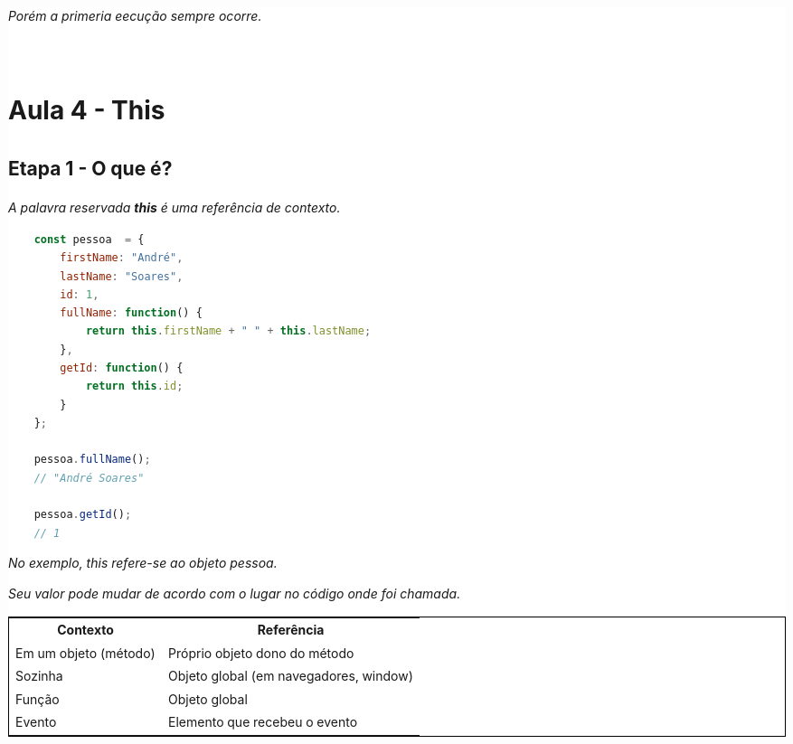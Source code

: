 *Porém a primeria eecução sempre ocorre.*

<br>

# Aula 4 - This

## Etapa 1 - O que é?

*A palavra reservada **this** é uma referência de contexto.*

```js
    const pessoa  = {
        firstName: "André",
        lastName: "Soares",
        id: 1,
        fullName: function() {
            return this.firstName + " " + this.lastName;
        },
        getId: function() {
            return this.id;
        }
    };

    pessoa.fullName();
    // "André Soares"

    pessoa.getId();
    // 1
```

*No exemplo, this refere-se ao objeto pessoa.*

*Seu valor pode mudar de acordo com o lugar no código onde foi chamada.*

<table style= "border: 1px solid black;">
    <tr>
        <th>Contexto</th>
        <th>Referência</th>
    </tr>
    <tr>
        <td>Em um objeto (método)</td>
        <td>Próprio objeto dono do método</td>
    </tr>
    <tr>
        <td>Sozinha</td>
        <td>Objeto global (em navegadores, window)</td>
    </tr>
    <tr>
        <td>Função</td>
        <td>Objeto global</td>
    </tr>
    <tr>
        <td>Evento</td>
        <td>Elemento que recebeu o evento</td>
    </tr>
</table>

